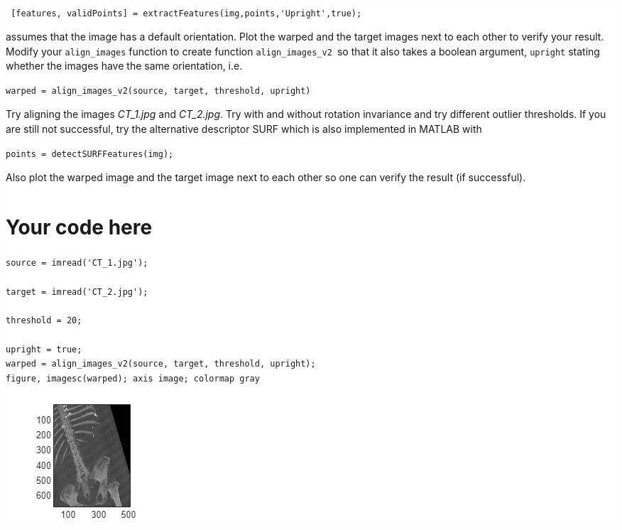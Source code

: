 

```matlab:Code(Display)
 [features, validPoints] = extractFeatures(img,points,'Upright',true);
```



assumes that the image has a default orientation. Plot the warped and the target images next to each other to verify your result. Modify your `align_images` function to create function `align_images_v2 `so that it also takes a boolean argument, `upright` stating whether the images have the same orientation, i.e. 



```matlab:Code(Display)
warped = align_images_v2(source, target, threshold, upright)
```



Try aligning the images *CT_1.jpg* and *CT_2.jpg*. Try with and without rotation invariance and try different outlier thresholds. If you are still not successful, try the alternative descriptor SURF which is also implemented in MATLAB with



```matlab:Code(Display)
points = detectSURFFeatures(img); 
```



Also plot the warped image and the target image next to each other so one can verify the result (if successful).


# Your code here

```matlab:Code
source = imread('CT_1.jpg');

target = imread('CT_2.jpg');

threshold = 20;

upright = true;
warped = align_images_v2(source, target, threshold, upright);
figure, imagesc(warped); axis image; colormap gray
```


![figure_5.png](lab3_images/figure_5.png)
